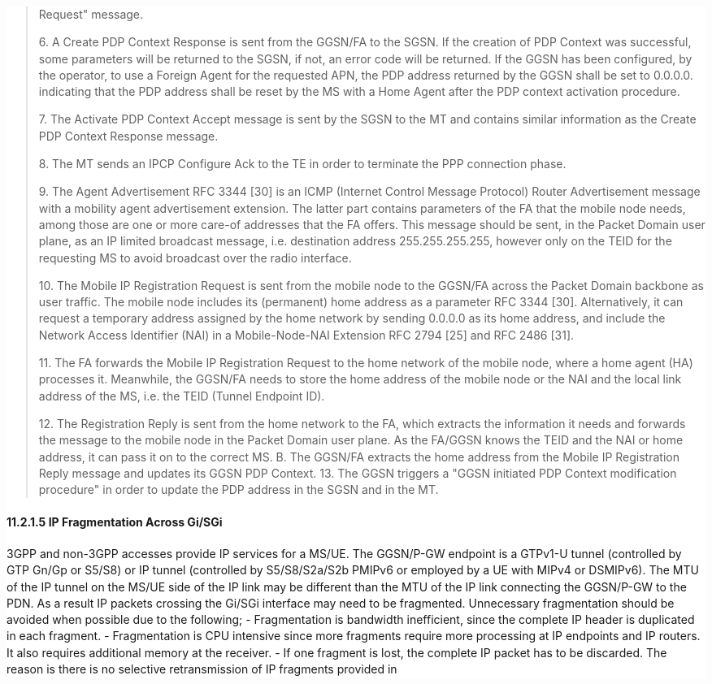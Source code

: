 > Request\" message.
>
> 6\. A Create PDP Context Response is sent from the GGSN/FA to the SGSN. If
> the creation of PDP Context was successful, some parameters will be returned
> to the SGSN, if not, an error code will be returned. If the GGSN has been
> configured, by the operator, to use a Foreign Agent for the requested APN,
> the PDP address returned by the GGSN shall be set to 0.0.0.0. indicating
> that the PDP address shall be reset by the MS with a Home Agent after the
> PDP context activation procedure.
>
> 7\. The Activate PDP Context Accept message is sent by the SGSN to the MT
> and contains similar information as the Create PDP Context Response message.
>
> 8\. The MT sends an IPCP Configure Ack to the TE in order to terminate the
> PPP connection phase.
>
> 9\. The Agent Advertisement RFC 3344 [30] is an ICMP (Internet Control
> Message Protocol) Router Advertisement message with a mobility agent
> advertisement extension. The latter part contains parameters of the FA that
> the mobile node needs, among those are one or more care-of addresses that
> the FA offers. This message should be sent, in the Packet Domain user plane,
> as an IP limited broadcast message, i.e. destination address
> 255.255.255.255, however only on the TEID for the requesting MS to avoid
> broadcast over the radio interface.
>
> 10\. The Mobile IP Registration Request is sent from the mobile node to the
> GGSN/FA across the Packet Domain backbone as user traffic. The mobile node
> includes its (permanent) home address as a parameter RFC 3344 [30].
> Alternatively, it can request a temporary address assigned by the home
> network by sending 0.0.0.0 as its home address, and include the Network
> Access Identifier (NAI) in a Mobile-Node-NAI Extension RFC 2794 [25] and RFC
> 2486 [31].
>
> 11\. The FA forwards the Mobile IP Registration Request to the home network
> of the mobile node, where a home agent (HA) processes it. Meanwhile, the
> GGSN/FA needs to store the home address of the mobile node or the NAI and
> the local link address of the MS, i.e. the TEID (Tunnel Endpoint ID).
>
> 12\. The Registration Reply is sent from the home network to the FA, which
> extracts the information it needs and forwards the message to the mobile
> node in the Packet Domain user plane. As the FA/GGSN knows the TEID and the
> NAI or home address, it can pass it on to the correct MS.
B. The GGSN/FA extracts the home address from the Mobile IP Registration Reply
message and updates its GGSN PDP Context.
> 13\. The GGSN triggers a \"GGSN initiated PDP Context modification
> procedure\" in order to update the PDP address in the SGSN and in the MT.
#### 11.2.1.5 IP Fragmentation Across Gi/SGi
3GPP and non-3GPP accesses provide IP services for a MS/UE. The GGSN/P-GW
endpoint is a GTPv1-U tunnel (controlled by GTP Gn/Gp or S5/S8) or IP tunnel
(controlled by S5/S8/S2a/S2b PMIPv6 or employed by a UE with MIPv4 or
DSMIPv6).
The MTU of the IP tunnel on the MS/UE side of the IP link may be different
than the MTU of the IP link connecting the GGSN/P-GW to the PDN. As a result
IP packets crossing the Gi/SGi interface may need to be fragmented.
Unnecessary fragmentation should be avoided when possible due to the
following;
\- Fragmentation is bandwidth inefficient, since the complete IP header is
duplicated in each fragment.
\- Fragmentation is CPU intensive since more fragments require more processing
at IP endpoints and IP routers. It also requires additional memory at the
receiver.
\- If one fragment is lost, the complete IP packet has to be discarded. The
reason is there is no selective retransmission of IP fragments provided in
